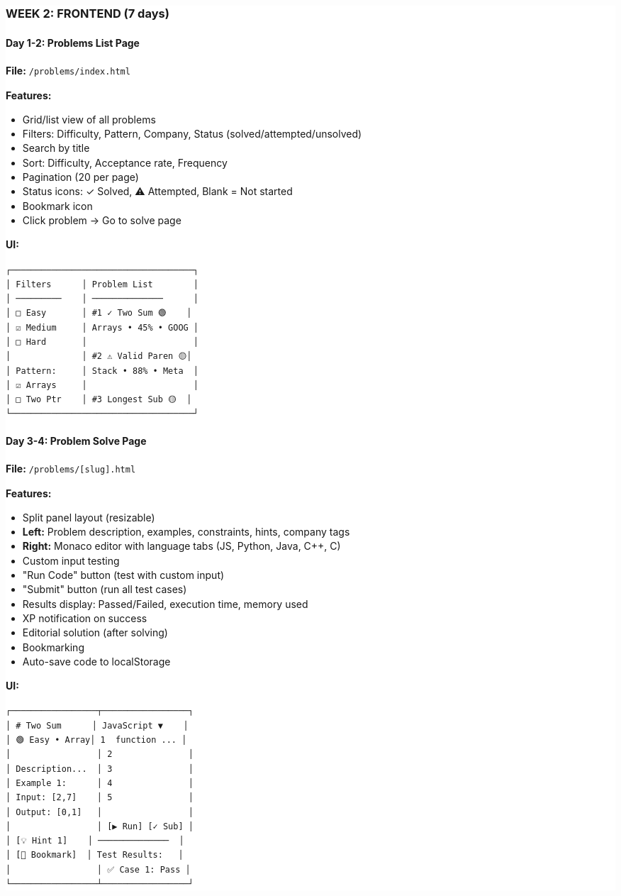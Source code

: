 
### WEEK 2: FRONTEND (7 days)

#### **Day 1-2: Problems List Page**
**File:** `/problems/index.html`

**Features:**
- Grid/list view of all problems
- Filters: Difficulty, Pattern, Company, Status (solved/attempted/unsolved)
- Search by title
- Sort: Difficulty, Acceptance rate, Frequency
- Pagination (20 per page)
- Status icons: ✓ Solved, ⚠ Attempted, Blank = Not started
- Bookmark icon
- Click problem → Go to solve page

**UI:**
```
┌────────────────────────────────────┐
│ Filters      │ Problem List        │
│ ─────────    │ ──────────────      │
│ □ Easy       │ #1 ✓ Two Sum 🟢    │
│ ☑ Medium     │ Arrays • 45% • GOOG │
│ □ Hard       │                     │
│              │ #2 ⚠ Valid Paren 🟡│
│ Pattern:     │ Stack • 88% • Meta  │
│ ☑ Arrays     │                     │
│ □ Two Ptr    │ #3 Longest Sub 🟡  │
└────────────────────────────────────┘
```

#### **Day 3-4: Problem Solve Page**
**File:** `/problems/[slug].html`

**Features:**
- Split panel layout (resizable)
- **Left:** Problem description, examples, constraints, hints, company tags
- **Right:** Monaco editor with language tabs (JS, Python, Java, C++, C)
- Custom input testing
- "Run Code" button (test with custom input)
- "Submit" button (run all test cases)
- Results display: Passed/Failed, execution time, memory used
- XP notification on success
- Editorial solution (after solving)
- Bookmarking
- Auto-save code to localStorage

**UI:**
```
┌─────────────────┬─────────────────┐
│ # Two Sum      │ JavaScript ▼    │
│ 🟢 Easy • Array│ 1  function ... │
│                 │ 2               │
│ Description...  │ 3               │
│ Example 1:      │ 4               │
│ Input: [2,7]    │ 5               │
│ Output: [0,1]   │                 │
│                 │ [▶ Run] [✓ Sub] │
│ [💡 Hint 1]    │ ──────────────  │
│ [🔖 Bookmark]  │ Test Results:   │
│                 │ ✅ Case 1: Pass │
└─────────────────┴─────────────────┘
```
